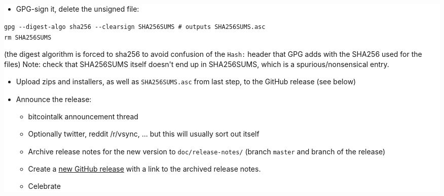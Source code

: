 - GPG-sign it, delete the unsigned file:
```
gpg --digest-algo sha256 --clearsign SHA256SUMS # outputs SHA256SUMS.asc
rm SHA256SUMS
```
(the digest algorithm is forced to sha256 to avoid confusion of the `Hash:` header that GPG adds with the SHA256 used for the files)
Note: check that SHA256SUMS itself doesn't end up in SHA256SUMS, which is a spurious/nonsensical entry.

- Upload zips and installers, as well as `SHA256SUMS.asc` from last step, to the GitHub release (see below)

- Announce the release:

  - bitcointalk announcement thread

  - Optionally twitter, reddit /r/vsync, ... but this will usually sort out itself

  - Archive release notes for the new version to `doc/release-notes/` (branch `master` and branch of the release)

  - Create a [new GitHub release](https://github.com/VSYNC-Project/VSYNC/releases/new) with a link to the archived release notes.

  - Celebrate

